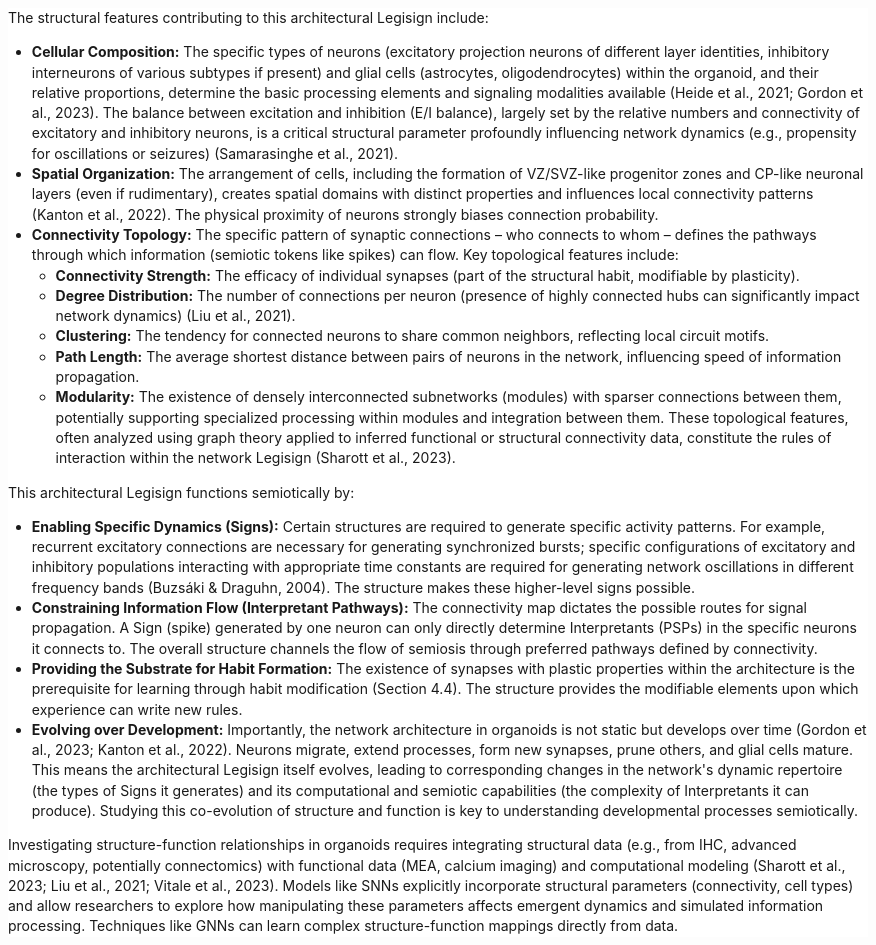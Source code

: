 The structural features contributing to this architectural Legisign include:
*   **Cellular Composition:** The specific types of neurons (excitatory projection neurons of different layer identities, inhibitory interneurons of various subtypes if present) and glial cells (astrocytes, oligodendrocytes) within the organoid, and their relative proportions, determine the basic processing elements and signaling modalities available (Heide et al., 2021; Gordon et al., 2023). The balance between excitation and inhibition (E/I balance), largely set by the relative numbers and connectivity of excitatory and inhibitory neurons, is a critical structural parameter profoundly influencing network dynamics (e.g., propensity for oscillations or seizures) (Samarasinghe et al., 2021).
*   **Spatial Organization:** The arrangement of cells, including the formation of VZ/SVZ-like progenitor zones and CP-like neuronal layers (even if rudimentary), creates spatial domains with distinct properties and influences local connectivity patterns (Kanton et al., 2022). The physical proximity of neurons strongly biases connection probability.
*   **Connectivity Topology:** The specific pattern of synaptic connections – who connects to whom – defines the pathways through which information (semiotic tokens like spikes) can flow. Key topological features include:
    *   **Connectivity Strength:** The efficacy of individual synapses (part of the structural habit, modifiable by plasticity).
    *   **Degree Distribution:** The number of connections per neuron (presence of highly connected hubs can significantly impact network dynamics) (Liu et al., 2021).
    *   **Clustering:** The tendency for connected neurons to share common neighbors, reflecting local circuit motifs.
    *   **Path Length:** The average shortest distance between pairs of neurons in the network, influencing speed of information propagation.
    *   **Modularity:** The existence of densely interconnected subnetworks (modules) with sparser connections between them, potentially supporting specialized processing within modules and integration between them.
    These topological features, often analyzed using graph theory applied to inferred functional or structural connectivity data, constitute the rules of interaction within the network Legisign (Sharott et al., 2023).

This architectural Legisign functions semiotically by:
*   **Enabling Specific Dynamics (Signs):** Certain structures are required to generate specific activity patterns. For example, recurrent excitatory connections are necessary for generating synchronized bursts; specific configurations of excitatory and inhibitory populations interacting with appropriate time constants are required for generating network oscillations in different frequency bands (Buzsáki & Draguhn, 2004). The structure makes these higher-level signs possible.
*   **Constraining Information Flow (Interpretant Pathways):** The connectivity map dictates the possible routes for signal propagation. A Sign (spike) generated by one neuron can only directly determine Interpretants (PSPs) in the specific neurons it connects to. The overall structure channels the flow of semiosis through preferred pathways defined by connectivity.
*   **Providing the Substrate for Habit Formation:** The existence of synapses with plastic properties within the architecture is the prerequisite for learning through habit modification (Section 4.4). The structure provides the modifiable elements upon which experience can write new rules.
*   **Evolving over Development:** Importantly, the network architecture in organoids is not static but develops over time (Gordon et al., 2023; Kanton et al., 2022). Neurons migrate, extend processes, form new synapses, prune others, and glial cells mature. This means the architectural Legisign itself evolves, leading to corresponding changes in the network's dynamic repertoire (the types of Signs it generates) and its computational and semiotic capabilities (the complexity of Interpretants it can produce). Studying this co-evolution of structure and function is key to understanding developmental processes semiotically.

Investigating structure-function relationships in organoids requires integrating structural data (e.g., from IHC, advanced microscopy, potentially connectomics) with functional data (MEA, calcium imaging) and computational modeling (Sharott et al., 2023; Liu et al., 2021; Vitale et al., 2023). Models like SNNs explicitly incorporate structural parameters (connectivity, cell types) and allow researchers to explore how manipulating these parameters affects emergent dynamics and simulated information processing. Techniques like GNNs can learn complex structure-function mappings directly from data.
